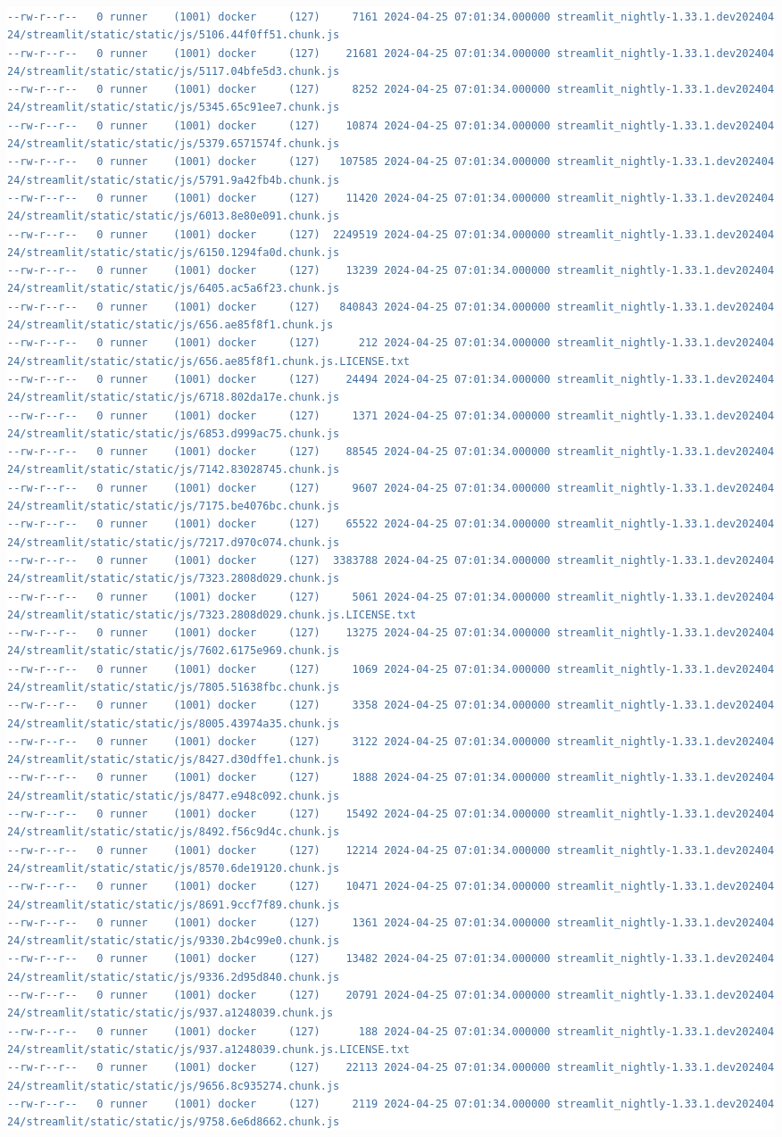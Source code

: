 ```diff
--rw-r--r--   0 runner    (1001) docker     (127)     7161 2024-04-25 07:01:34.000000 streamlit_nightly-1.33.1.dev20240424/streamlit/static/static/js/5106.44f0ff51.chunk.js
--rw-r--r--   0 runner    (1001) docker     (127)    21681 2024-04-25 07:01:34.000000 streamlit_nightly-1.33.1.dev20240424/streamlit/static/static/js/5117.04bfe5d3.chunk.js
--rw-r--r--   0 runner    (1001) docker     (127)     8252 2024-04-25 07:01:34.000000 streamlit_nightly-1.33.1.dev20240424/streamlit/static/static/js/5345.65c91ee7.chunk.js
--rw-r--r--   0 runner    (1001) docker     (127)    10874 2024-04-25 07:01:34.000000 streamlit_nightly-1.33.1.dev20240424/streamlit/static/static/js/5379.6571574f.chunk.js
--rw-r--r--   0 runner    (1001) docker     (127)   107585 2024-04-25 07:01:34.000000 streamlit_nightly-1.33.1.dev20240424/streamlit/static/static/js/5791.9a42fb4b.chunk.js
--rw-r--r--   0 runner    (1001) docker     (127)    11420 2024-04-25 07:01:34.000000 streamlit_nightly-1.33.1.dev20240424/streamlit/static/static/js/6013.8e80e091.chunk.js
--rw-r--r--   0 runner    (1001) docker     (127)  2249519 2024-04-25 07:01:34.000000 streamlit_nightly-1.33.1.dev20240424/streamlit/static/static/js/6150.1294fa0d.chunk.js
--rw-r--r--   0 runner    (1001) docker     (127)    13239 2024-04-25 07:01:34.000000 streamlit_nightly-1.33.1.dev20240424/streamlit/static/static/js/6405.ac5a6f23.chunk.js
--rw-r--r--   0 runner    (1001) docker     (127)   840843 2024-04-25 07:01:34.000000 streamlit_nightly-1.33.1.dev20240424/streamlit/static/static/js/656.ae85f8f1.chunk.js
--rw-r--r--   0 runner    (1001) docker     (127)      212 2024-04-25 07:01:34.000000 streamlit_nightly-1.33.1.dev20240424/streamlit/static/static/js/656.ae85f8f1.chunk.js.LICENSE.txt
--rw-r--r--   0 runner    (1001) docker     (127)    24494 2024-04-25 07:01:34.000000 streamlit_nightly-1.33.1.dev20240424/streamlit/static/static/js/6718.802da17e.chunk.js
--rw-r--r--   0 runner    (1001) docker     (127)     1371 2024-04-25 07:01:34.000000 streamlit_nightly-1.33.1.dev20240424/streamlit/static/static/js/6853.d999ac75.chunk.js
--rw-r--r--   0 runner    (1001) docker     (127)    88545 2024-04-25 07:01:34.000000 streamlit_nightly-1.33.1.dev20240424/streamlit/static/static/js/7142.83028745.chunk.js
--rw-r--r--   0 runner    (1001) docker     (127)     9607 2024-04-25 07:01:34.000000 streamlit_nightly-1.33.1.dev20240424/streamlit/static/static/js/7175.be4076bc.chunk.js
--rw-r--r--   0 runner    (1001) docker     (127)    65522 2024-04-25 07:01:34.000000 streamlit_nightly-1.33.1.dev20240424/streamlit/static/static/js/7217.d970c074.chunk.js
--rw-r--r--   0 runner    (1001) docker     (127)  3383788 2024-04-25 07:01:34.000000 streamlit_nightly-1.33.1.dev20240424/streamlit/static/static/js/7323.2808d029.chunk.js
--rw-r--r--   0 runner    (1001) docker     (127)     5061 2024-04-25 07:01:34.000000 streamlit_nightly-1.33.1.dev20240424/streamlit/static/static/js/7323.2808d029.chunk.js.LICENSE.txt
--rw-r--r--   0 runner    (1001) docker     (127)    13275 2024-04-25 07:01:34.000000 streamlit_nightly-1.33.1.dev20240424/streamlit/static/static/js/7602.6175e969.chunk.js
--rw-r--r--   0 runner    (1001) docker     (127)     1069 2024-04-25 07:01:34.000000 streamlit_nightly-1.33.1.dev20240424/streamlit/static/static/js/7805.51638fbc.chunk.js
--rw-r--r--   0 runner    (1001) docker     (127)     3358 2024-04-25 07:01:34.000000 streamlit_nightly-1.33.1.dev20240424/streamlit/static/static/js/8005.43974a35.chunk.js
--rw-r--r--   0 runner    (1001) docker     (127)     3122 2024-04-25 07:01:34.000000 streamlit_nightly-1.33.1.dev20240424/streamlit/static/static/js/8427.d30dffe1.chunk.js
--rw-r--r--   0 runner    (1001) docker     (127)     1888 2024-04-25 07:01:34.000000 streamlit_nightly-1.33.1.dev20240424/streamlit/static/static/js/8477.e948c092.chunk.js
--rw-r--r--   0 runner    (1001) docker     (127)    15492 2024-04-25 07:01:34.000000 streamlit_nightly-1.33.1.dev20240424/streamlit/static/static/js/8492.f56c9d4c.chunk.js
--rw-r--r--   0 runner    (1001) docker     (127)    12214 2024-04-25 07:01:34.000000 streamlit_nightly-1.33.1.dev20240424/streamlit/static/static/js/8570.6de19120.chunk.js
--rw-r--r--   0 runner    (1001) docker     (127)    10471 2024-04-25 07:01:34.000000 streamlit_nightly-1.33.1.dev20240424/streamlit/static/static/js/8691.9ccf7f89.chunk.js
--rw-r--r--   0 runner    (1001) docker     (127)     1361 2024-04-25 07:01:34.000000 streamlit_nightly-1.33.1.dev20240424/streamlit/static/static/js/9330.2b4c99e0.chunk.js
--rw-r--r--   0 runner    (1001) docker     (127)    13482 2024-04-25 07:01:34.000000 streamlit_nightly-1.33.1.dev20240424/streamlit/static/static/js/9336.2d95d840.chunk.js
--rw-r--r--   0 runner    (1001) docker     (127)    20791 2024-04-25 07:01:34.000000 streamlit_nightly-1.33.1.dev20240424/streamlit/static/static/js/937.a1248039.chunk.js
--rw-r--r--   0 runner    (1001) docker     (127)      188 2024-04-25 07:01:34.000000 streamlit_nightly-1.33.1.dev20240424/streamlit/static/static/js/937.a1248039.chunk.js.LICENSE.txt
--rw-r--r--   0 runner    (1001) docker     (127)    22113 2024-04-25 07:01:34.000000 streamlit_nightly-1.33.1.dev20240424/streamlit/static/static/js/9656.8c935274.chunk.js
--rw-r--r--   0 runner    (1001) docker     (127)     2119 2024-04-25 07:01:34.000000 streamlit_nightly-1.33.1.dev20240424/streamlit/static/static/js/9758.6e6d8662.chunk.js
```